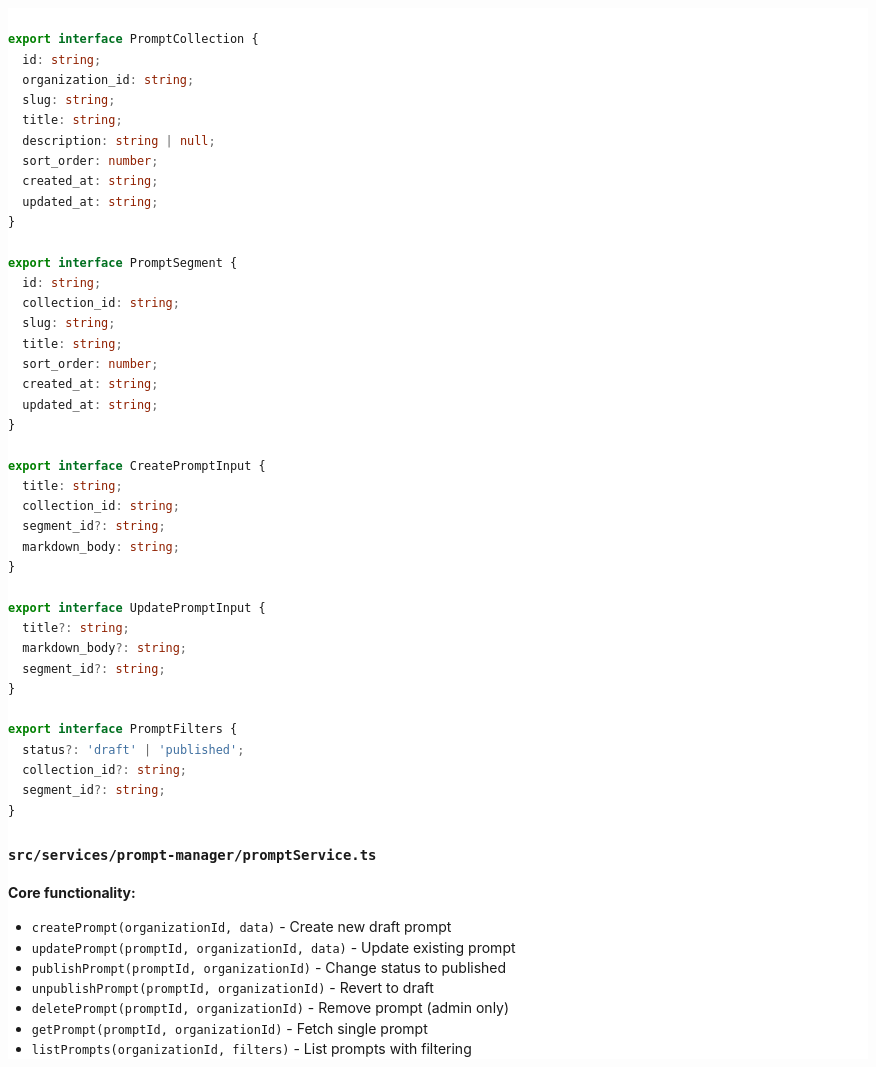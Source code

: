 ```typescript

export interface PromptCollection {
  id: string;
  organization_id: string;
  slug: string;
  title: string;
  description: string | null;
  sort_order: number;
  created_at: string;
  updated_at: string;
}

export interface PromptSegment {
  id: string;
  collection_id: string;
  slug: string;
  title: string;
  sort_order: number;
  created_at: string;
  updated_at: string;
}

export interface CreatePromptInput {
  title: string;
  collection_id: string;
  segment_id?: string;
  markdown_body: string;
}

export interface UpdatePromptInput {
  title?: string;
  markdown_body?: string;
  segment_id?: string;
}

export interface PromptFilters {
  status?: 'draft' | 'published';
  collection_id?: string;
  segment_id?: string;
}
```

### `src/services/prompt-manager/promptService.ts`
**Core functionality:**
- `createPrompt(organizationId, data)` - Create new draft prompt
- `updatePrompt(promptId, organizationId, data)` - Update existing prompt
- `publishPrompt(promptId, organizationId)` - Change status to published
- `unpublishPrompt(promptId, organizationId)` - Revert to draft
- `deletePrompt(promptId, organizationId)` - Remove prompt (admin only)
- `getPrompt(promptId, organizationId)` - Fetch single prompt
- `listPrompts(organizationId, filters)` - List prompts with filtering
